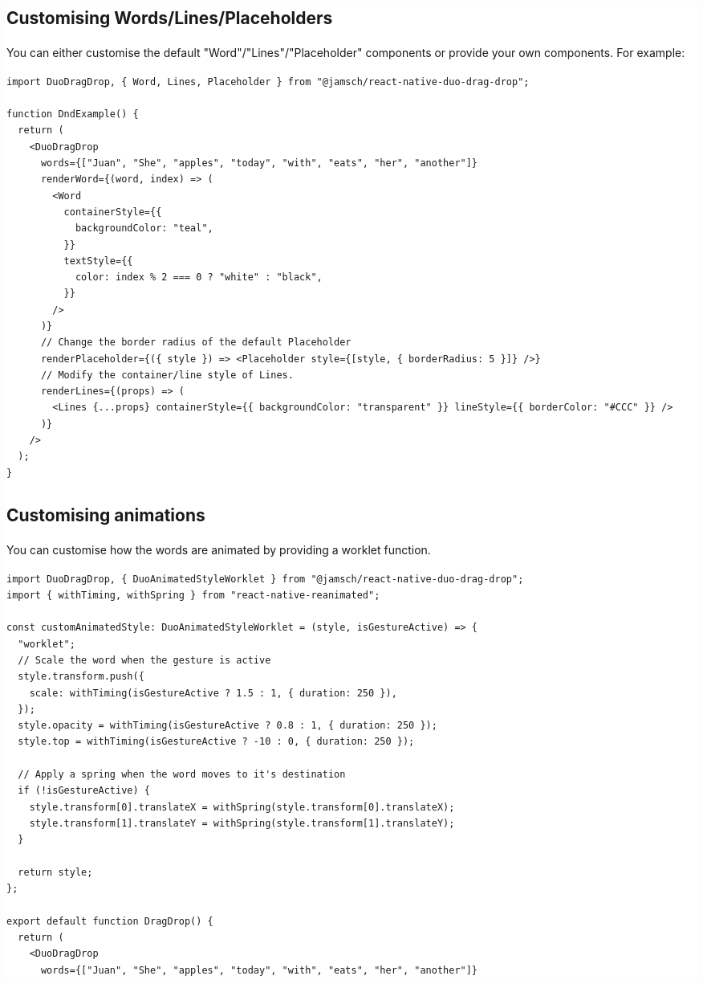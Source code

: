 ## Customising Words/Lines/Placeholders

You can either customise the default "Word"/"Lines"/"Placeholder" components or provide your own components. For example:

```tsx
import DuoDragDrop, { Word, Lines, Placeholder } from "@jamsch/react-native-duo-drag-drop";

function DndExample() {
  return (
    <DuoDragDrop
      words={["Juan", "She", "apples", "today", "with", "eats", "her", "another"]}
      renderWord={(word, index) => (
        <Word
          containerStyle={{
            backgroundColor: "teal",
          }}
          textStyle={{
            color: index % 2 === 0 ? "white" : "black",
          }}
        />
      )}
      // Change the border radius of the default Placeholder
      renderPlaceholder={({ style }) => <Placeholder style={[style, { borderRadius: 5 }]} />}
      // Modify the container/line style of Lines.
      renderLines={(props) => (
        <Lines {...props} containerStyle={{ backgroundColor: "transparent" }} lineStyle={{ borderColor: "#CCC" }} />
      )}
    />
  );
}
```

## Customising animations

You can customise how the words are animated by providing a worklet function.

```tsx
import DuoDragDrop, { DuoAnimatedStyleWorklet } from "@jamsch/react-native-duo-drag-drop";
import { withTiming, withSpring } from "react-native-reanimated";

const customAnimatedStyle: DuoAnimatedStyleWorklet = (style, isGestureActive) => {
  "worklet";
  // Scale the word when the gesture is active
  style.transform.push({
    scale: withTiming(isGestureActive ? 1.5 : 1, { duration: 250 }),
  });
  style.opacity = withTiming(isGestureActive ? 0.8 : 1, { duration: 250 });
  style.top = withTiming(isGestureActive ? -10 : 0, { duration: 250 });

  // Apply a spring when the word moves to it's destination
  if (!isGestureActive) {
    style.transform[0].translateX = withSpring(style.transform[0].translateX);
    style.transform[1].translateY = withSpring(style.transform[1].translateY);
  }

  return style;
};

export default function DragDrop() {
  return (
    <DuoDragDrop
      words={["Juan", "She", "apples", "today", "with", "eats", "her", "another"]}
```